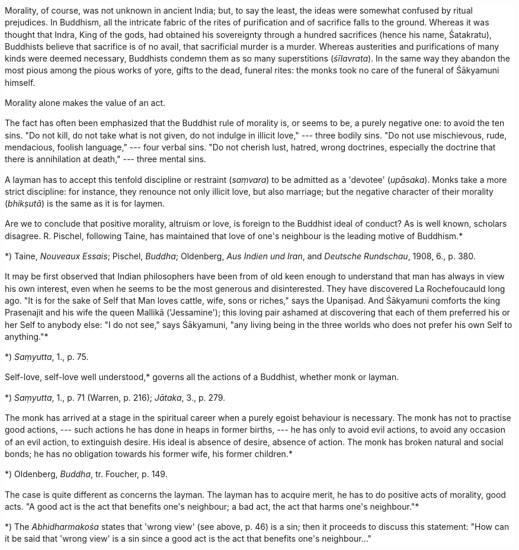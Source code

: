 Morality, of course, was not unknown in ancient India; but, to say the least, the ideas were somewhat confused by ritual prejudices. In Buddhism, all the intricate fabric of the rites of purification and of sacrifice falls to the ground. Whereas it was thought that Indra, King of the gods, had obtained his sovereignty through a hundred sacrifices (hence his name, Śatakratu), Buddhists believe that sacrifice is of no avail, that sacrificial murder is a murder. Whereas austerities and purifications of many kinds were deemed necessary, Buddhists condemn them as so many superstitions (_śīlavrata_). In the same way they abandon the most pious among the pious works of yore, gifts to the dead, funeral rites: the monks took no care of the funeral of Śākyamuni himself.

Morality alone makes the value of an act.

The fact has often been emphasized that the Buddhist rule of morality is, or seems to be, a purely negative one: to avoid the ten sins. "Do not kill, do not take what is not given, do not indulge in illicit love," --- three bodily sins. "Do not use mischievous, rude, mendacious, foolish language," --- four verbal sins. "Do not cherish lust, hatred, wrong doctrines, especially the doctrine that there is annihilation at death," --- three mental sins.

A layman has to accept this tenfold discipline or restraint (_saṃvara_) to be admitted as a 'devotee' (_upāsaka_). Monks take a more strict discipline: for instance, they renounce not only illicit love, but also marriage; but the negative character of their morality (_bhikṣutā_) is the same as it is for laymen.

Are we to conclude that positive morality, altruism or love, is foreign to the Buddhist ideal of conduct? As is well known, scholars disagree. R. Pischel, following Taine, has maintained that love of one's neighbour is the leading motive of Buddhism.*

*) Taine, _Nouveaux Essais_; Pischel, _Buddha_; Oldenberg, _Aus Indien und Iran_, and _Deutsche Rundschau_, 1908, 6., p. 380.

It may be first observed that Indian philosophers have been from of old keen enough to understand that man has always in view his own interest, even when he seems to be the most generous and disinterested. They have discovered La Rochefoucauld long ago. "It is for the sake of Self that Man loves cattle, wife, sons or riches," says the Upaniṣad. And Śākyamuni comforts the king Prasenajit and his wife the queen Mallikā ('Jessamine'); this loving pair ashamed at discovering that each of them preferred his or her Self to anybody else: "I do not see," says Śākyamuni, "any living being in the three worlds who does not prefer his own Self to anything."*

*) _Saṃyutta_, 1., p. 75.

Self-love, self-love well understood,* governs all the actions of a Buddhist, whether monk or layman.

*) _Saṃyutta_, 1., p. 71 (Warren, p. 216); _Jātaka_, 3., p. 279.

The monk has arrived at a stage in the spiritual career when a purely egoist behaviour is necessary. The monk has not to practise good actions, --- such actions he has done in heaps in former births, --- he has only to avoid evil actions, to avoid any occasion of an evil action, to extinguish desire. His ideal is absence of desire, absence of action. The monk has broken natural and social bonds; he has no obligation towards his former wife, his former children.*

*) Oldenberg, _Buddha_, tr. Foucher, p. 149.

The case is quite different as concerns the layman. The layman has to acquire merit, he has to do positive acts of morality, good acts. "A good act is the act that benefits one's neighbour; a bad act, the act that harms one's neighbour."*

*) The _Abhidharmakośa_ states that 'wrong view' (see above, p. 46) is a sin; then it proceeds to discuss this statement: "How can it be said that 'wrong view' is a sin since a good act is the act that benefits one's neighbour..."
